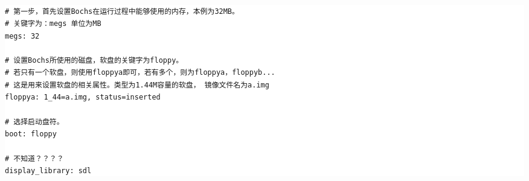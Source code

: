 ```properties
# 第一步，首先设置Bochs在运行过程中能够使用的内存，本例为32MB。
# 关键字为：megs 单位为MB
megs: 32

# 设置Bochs所使用的磁盘，软盘的关键字为floppy。
# 若只有一个软盘，则使用floppya即可，若有多个，则为floppya，floppyb...
# 这是用来设置软盘的相关属性。类型为1.44M容量的软盘， 镜像文件名为a.img
floppya: 1_44=a.img, status=inserted

# 选择启动盘符。
boot: floppy

# 不知道？？？？
display_library: sdl

```

